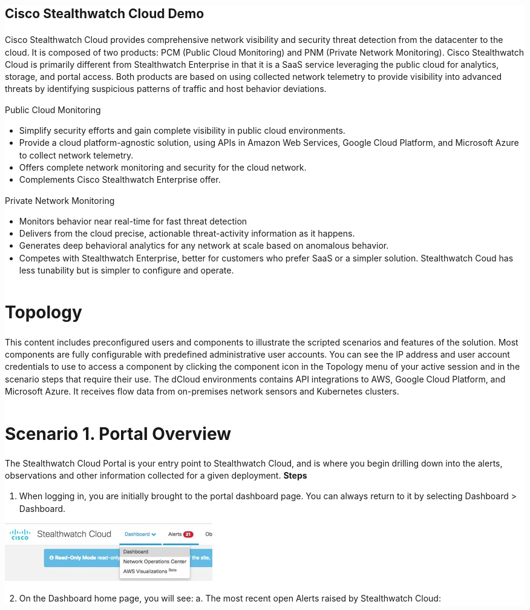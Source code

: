 ## Cisco Stealthwatch Cloud Demo 


Cisco Stealthwatch Cloud provides comprehensive network visibility and security threat detection from the datacenter to the cloud. It is composed of two products: PCM (Public Cloud Monitoring) and PNM (Private Network Monitoring). Cisco Stealthwatch Cloud is primarily different from Stealthwatch Enterprise in that it is a SaaS service leveraging the public cloud for analytics, storage, and  portal access. Both products are based on using collected network telemetry to provide visibility into advanced threats by identifying suspicious patterns of traffic and host behavior deviations.

Public Cloud Monitoring
*	Simplify security efforts and gain complete visibility in public cloud environments.
*	Provide a cloud platform-agnostic solution, using APIs in Amazon Web Services, Google Cloud Platform, and Microsoft Azure to collect network telemetry.  
*	Offers complete network monitoring and security for the cloud network.
*	Complements Cisco Stealthwatch Enterprise offer. 

Private Network Monitoring 
*	Monitors behavior near real-time for fast threat detection
*	Delivers from the cloud precise, actionable threat-activity information as it happens.
*	Generates deep behavioral analytics for any network at scale based on anomalous behavior.
*	Competes with Stealthwatch Enterprise, better for customers who prefer SaaS or a simpler solution.  Stealthwatch Coud has less tunability but is simpler to configure and operate.


# Topology
This content includes preconfigured users and components to illustrate the scripted scenarios and features of the solution. Most components are fully configurable with predefined administrative user accounts. You can see the IP address and user account credentials to use to access a component by clicking the component icon in the Topology menu of your active session and in the scenario steps that require their use. The dCloud environments contains API integrations to AWS, Google Cloud Platform, and Microsoft Azure. It receives flow data from on-premises network sensors and Kubernetes clusters.
 

# Scenario 1.	Portal Overview
The Stealthwatch Cloud Portal is your entry point to Stealthwatch Cloud, and is where you begin drilling down into the alerts, observations and other information collected for a given deployment.
**Steps**
1.	When logging in, you are initially brought to the portal dashboard page. You can always return to it by selecting Dashboard > Dashboard.

![](Picture1.jpg)

 
2.	On the Dashboard home page, you will see:
	a.	The most recent open Alerts raised by Stealthwatch Cloud:
